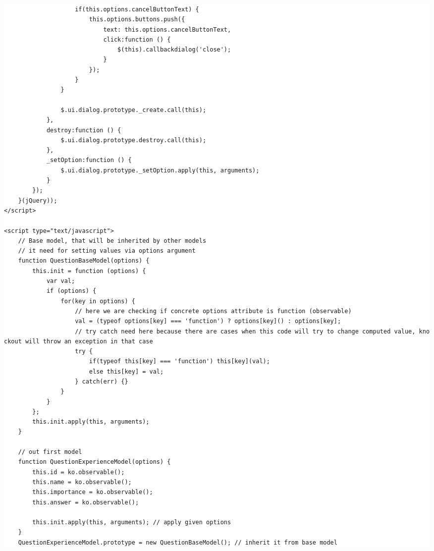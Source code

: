 	                    if(this.options.cancelButtonText) {
	                        this.options.buttons.push({
	                            text: this.options.cancelButtonText,
	                            click:function () {
	                                $(this).callbackdialog('close');
	                            }
	                        });
	                    }
	                }

	                $.ui.dialog.prototype._create.call(this);
	            },
	            destroy:function () {
	                $.ui.dialog.prototype.destroy.call(this);
	            },
	            _setOption:function () {
	                $.ui.dialog.prototype._setOption.apply(this, arguments);
	            }
	        });
	    }(jQuery));
	</script>

	<script type="text/javascript">
	    // Base model, that will be inherited by other models
	    // it need for setting values via options argument
	    function QuestionBaseModel(options) {
	        this.init = function (options) {
	            var val;
	            if (options) {
	                for(key in options) {
	                    // here we are checking if concrete options attribute is function (observable)
	                    val = (typeof options[key] === 'function') ? options[key]() : options[key];
	                    // try catch need here because there are cases when this code will try to change computed value, knockout will throw an exception in that case
	                    try {
	                        if(typeof this[key] === 'function') this[key](val);
	                        else this[key] = val;
	                    } catch(err) {}
	                }
	            }
	        };
	        this.init.apply(this, arguments);
	    }

	    // out first model
	    function QuestionExperienceModel(options) {
	        this.id = ko.observable();
	        this.name = ko.observable();
	        this.importance = ko.observable();
	        this.answer = ko.observable();

	        this.init.apply(this, arguments); // apply given options
	    }
	    QuestionExperienceModel.prototype = new QuestionBaseModel(); // inherit it from base model
